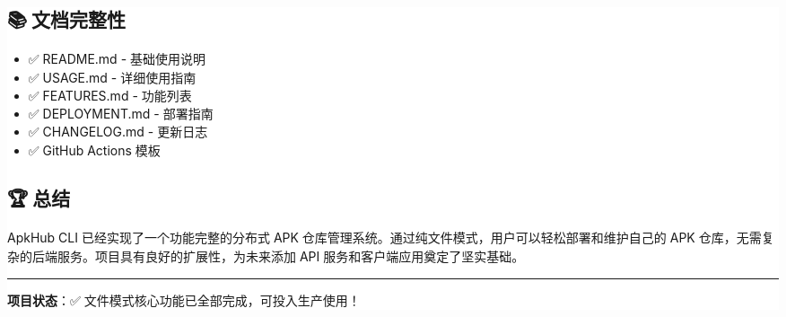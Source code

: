 ## 📚 文档完整性

- ✅ README.md - 基础使用说明
- ✅ USAGE.md - 详细使用指南
- ✅ FEATURES.md - 功能列表
- ✅ DEPLOYMENT.md - 部署指南
- ✅ CHANGELOG.md - 更新日志
- ✅ GitHub Actions 模板

## 🏆 总结

ApkHub CLI 已经实现了一个功能完整的分布式 APK 仓库管理系统。通过纯文件模式，用户可以轻松部署和维护自己的 APK 仓库，无需复杂的后端服务。项目具有良好的扩展性，为未来添加 API 服务和客户端应用奠定了坚实基础。

---

**项目状态**：✅ 文件模式核心功能已全部完成，可投入生产使用！
